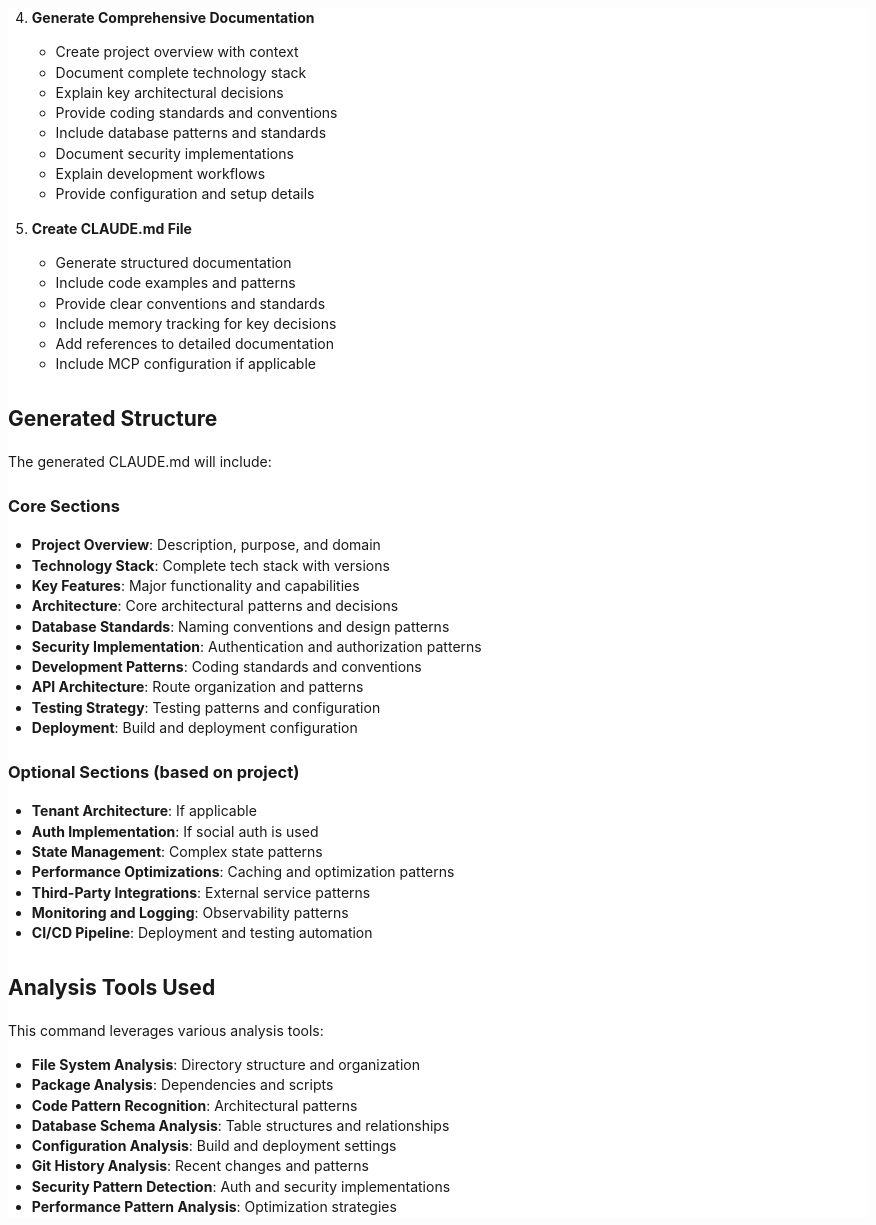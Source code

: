 4. **Generate Comprehensive Documentation**
   - Create project overview with context
   - Document complete technology stack
   - Explain key architectural decisions
   - Provide coding standards and conventions
   - Include database patterns and standards
   - Document security implementations
   - Explain development workflows
   - Provide configuration and setup details

5. **Create CLAUDE.md File**
   - Generate structured documentation
   - Include code examples and patterns
   - Provide clear conventions and standards
   - Include memory tracking for key decisions
   - Add references to detailed documentation
   - Include MCP configuration if applicable

## Generated Structure

The generated CLAUDE.md will include:

### Core Sections
- **Project Overview**: Description, purpose, and domain
- **Technology Stack**: Complete tech stack with versions
- **Key Features**: Major functionality and capabilities
- **Architecture**: Core architectural patterns and decisions
- **Database Standards**: Naming conventions and design patterns
- **Security Implementation**: Authentication and authorization patterns
- **Development Patterns**: Coding standards and conventions
- **API Architecture**: Route organization and patterns
- **Testing Strategy**: Testing patterns and configuration
- **Deployment**: Build and deployment configuration

### Optional Sections (based on project)
- **Tenant Architecture**: If applicable
- **Auth Implementation**: If social auth is used
- **State Management**: Complex state patterns
- **Performance Optimizations**: Caching and optimization patterns
- **Third-Party Integrations**: External service patterns
- **Monitoring and Logging**: Observability patterns
- **CI/CD Pipeline**: Deployment and testing automation

## Analysis Tools Used

This command leverages various analysis tools:

- **File System Analysis**: Directory structure and organization
- **Package Analysis**: Dependencies and scripts
- **Code Pattern Recognition**: Architectural patterns
- **Database Schema Analysis**: Table structures and relationships
- **Configuration Analysis**: Build and deployment settings
- **Git History Analysis**: Recent changes and patterns
- **Security Pattern Detection**: Auth and security implementations
- **Performance Pattern Analysis**: Optimization strategies
